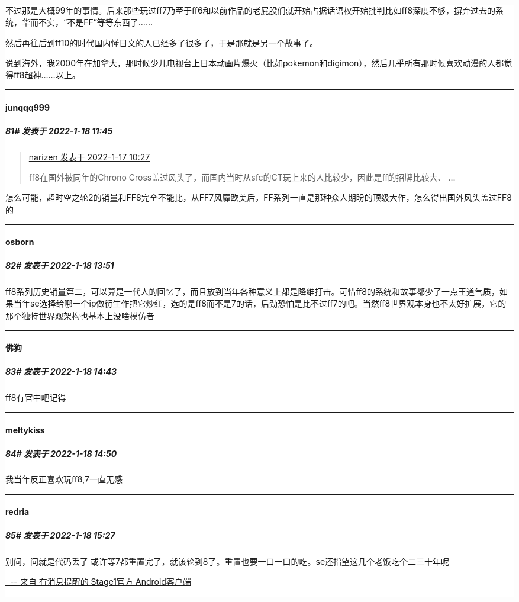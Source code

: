 不过那是大概99年的事情。后来那些玩过ff7乃至于ff6和以前作品的老屁股们就开始占据话语权开始批判比如ff8深度不够，摒弃过去的系统，华而不实，“不是FF”等等东西了……

然后再往后到ff10的时代国内懂日文的人已经多了很多了，于是那就是另一个故事了。

说到海外，我2000年在加拿大，那时候少儿电视台上日本动画片爆火（比如pokemon和digimon），然后几乎所有那时候喜欢动漫的人都觉得ff8超神……以上。

*****

####  junqqq999  
##### 81#       发表于 2022-1-18 11:45

<blockquote><a href="httphttps://bbs.saraba1st.com/2b/forum.php?mod=redirect&amp;goto=findpost&amp;pid=54320220&amp;ptid=2047755" target="_blank">narizen 发表于 2022-1-17 10:27</a>

ff8在国外被同年的Chrono Cross盖过风头了，而国内当时从sfc的CT玩上来的人比较少，因此是ff的招牌比较大、 ...</blockquote>
怎么可能，超时空之轮2的销量和FF8完全不能比，从FF7风靡欧美后，FF系列一直是那种众人期盼的顶级大作，怎么得出国外风头盖过FF8的



*****

####  osborn  
##### 82#       发表于 2022-1-18 13:51

ff8系列历史销量第二，可以算是一代人的回忆了，而且放到当年各种意义上都是降维打击。可惜ff8的系统和故事都少了一点王道气质，如果当年se选择给哪一个ip做衍生作把它炒红，选的是ff8而不是7的话，后劲恐怕是比不过ff7的吧。当然ff8世界观本身也不太好扩展，它的那个独特世界观架构也基本上没啥模仿者



*****

####  佛狗  
##### 83#       发表于 2022-1-18 14:43

ff8有官中吧记得



*****

####  meltykiss  
##### 84#       发表于 2022-1-18 14:50

我当年反正喜欢玩ff8,7一直无感



*****

####  redria  
##### 85#       发表于 2022-1-18 15:27

别问，问就是代码丢了
或许等7都重置完了，就该轮到8了。重置也要一口一口的吃。se还指望这几个老饭吃个二三十年呢

[  -- 来自 有消息提醒的 Stage1官方 Android客户端](https://www.coolapk.com/apk/140634)

*****
